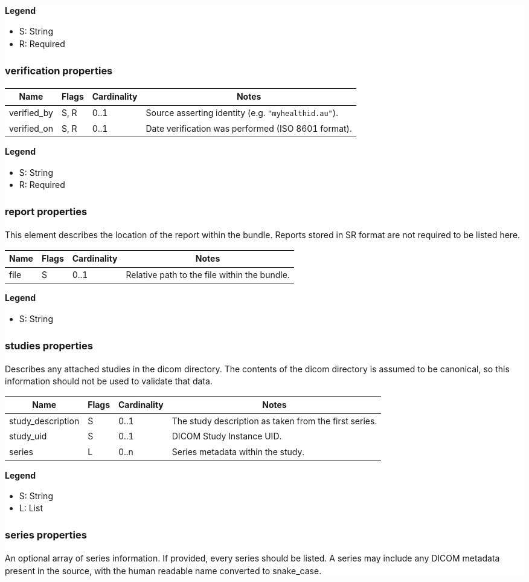 **Legend**

- S: String  
- R: Required  

### verification properties

| Name        | Flags | Cardinality | Notes                                                             |
|-------------|-------|--------------|-------------------------------------------------------------------|
| verified_by | S, R  | 0..1         | Source asserting identity (e.g. `"myhealthid.au"`).              |
| verified_on | S, R  | 0..1         | Date verification was performed (ISO 8601 format).               |

**Legend**

- S: String  
- R: Required  

### report properties

This element describes the location of the report within the bundle. Reports stored in SR format are not required to be listed here.

| Name | Flags | Cardinality | Notes                                         |
|------|-------|--------------|-----------------------------------------------|
| file | S     | 0..1         | Relative path to the file within the bundle. |

**Legend**

- S: String  

### studies properties

Describes any attached studies in the dicom directory. The contents of the dicom directory is assumed to be canonical, so this information should not be used to validate that data.

| Name              | Flags | Cardinality | Notes                                                |
|-------------------|-------|--------------|------------------------------------------------------|
| study_description | S     | 0..1         | The study description as taken from the first series. |
| study_uid         | S     | 0..1         | DICOM Study Instance UID.                            |
| series            | L     | 0..n         | Series metadata within the study.                    |

**Legend**

- S: String  
- L: List  

### series properties

An optional array of series information. If provided, every series should be listed. A series may include any DICOM metadata present in the source, with the human readable name converted to snake_case.
